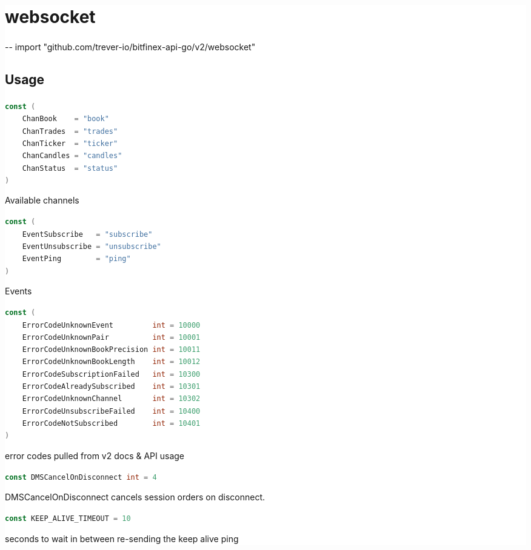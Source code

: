 # websocket

--
import "github.com/trever-io/bitfinex-api-go/v2/websocket"

## Usage

```go
const (
	ChanBook    = "book"
	ChanTrades  = "trades"
	ChanTicker  = "ticker"
	ChanCandles = "candles"
	ChanStatus  = "status"
)
```

Available channels

```go
const (
	EventSubscribe   = "subscribe"
	EventUnsubscribe = "unsubscribe"
	EventPing        = "ping"
)
```

Events

```go
const (
	ErrorCodeUnknownEvent         int = 10000
	ErrorCodeUnknownPair          int = 10001
	ErrorCodeUnknownBookPrecision int = 10011
	ErrorCodeUnknownBookLength    int = 10012
	ErrorCodeSubscriptionFailed   int = 10300
	ErrorCodeAlreadySubscribed    int = 10301
	ErrorCodeUnknownChannel       int = 10302
	ErrorCodeUnsubscribeFailed    int = 10400
	ErrorCodeNotSubscribed        int = 10401
)
```

error codes pulled from v2 docs & API usage

```go
const DMSCancelOnDisconnect int = 4
```

DMSCancelOnDisconnect cancels session orders on disconnect.

```go
const KEEP_ALIVE_TIMEOUT = 10
```

seconds to wait in between re-sending the keep alive ping
